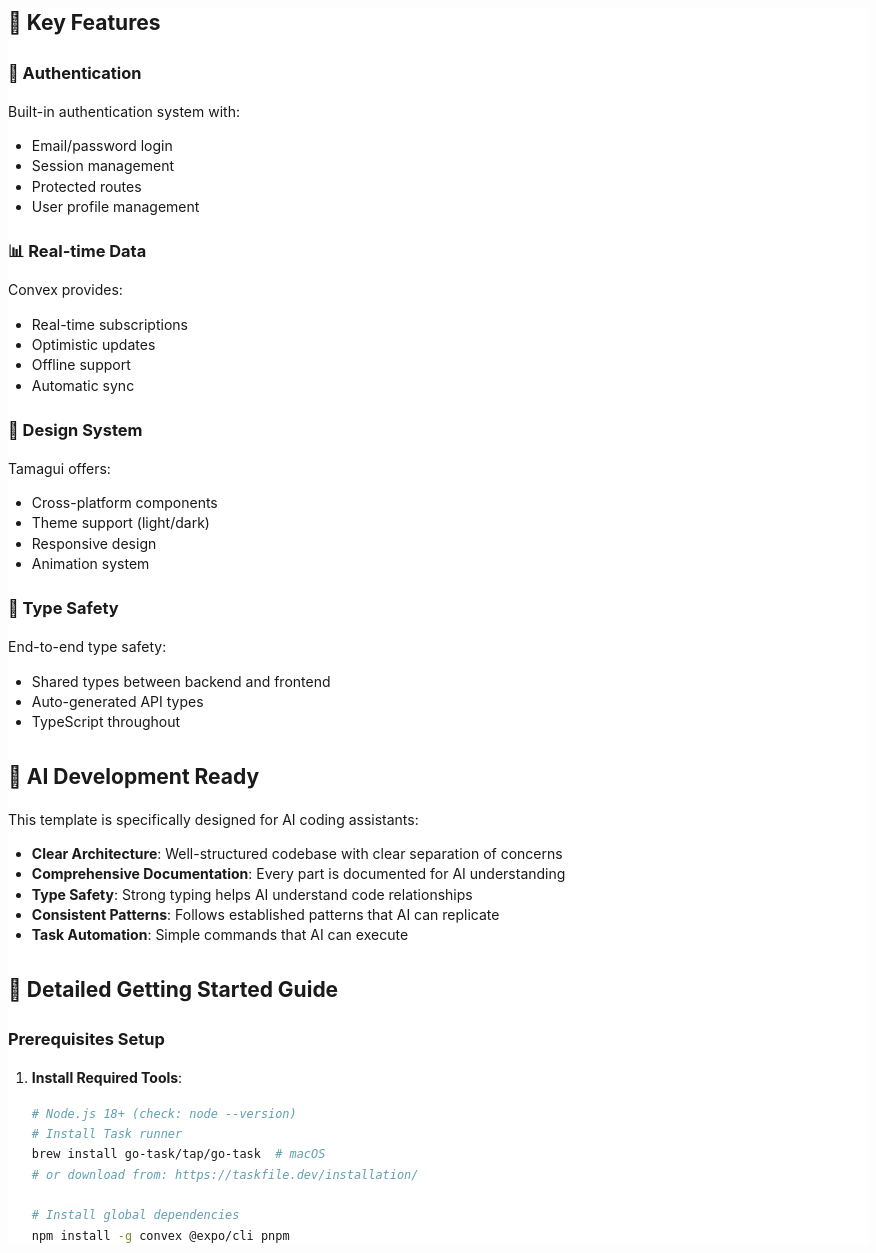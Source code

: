 ## 🌟 Key Features

### 🔐 Authentication
Built-in authentication system with:
- Email/password login
- Session management
- Protected routes
- User profile management

### 📊 Real-time Data
Convex provides:
- Real-time subscriptions
- Optimistic updates
- Offline support
- Automatic sync

### 🎨 Design System
Tamagui offers:
- Cross-platform components
- Theme support (light/dark)
- Responsive design
- Animation system

### 🔄 Type Safety
End-to-end type safety:
- Shared types between backend and frontend
- Auto-generated API types
- TypeScript throughout

## 🤖 AI Development Ready

This template is specifically designed for AI coding assistants:

- **Clear Architecture**: Well-structured codebase with clear separation of concerns
- **Comprehensive Documentation**: Every part is documented for AI understanding
- **Type Safety**: Strong typing helps AI understand code relationships
- **Consistent Patterns**: Follows established patterns that AI can replicate
- **Task Automation**: Simple commands that AI can execute

## 🚀 Detailed Getting Started Guide

### Prerequisites Setup

1. **Install Required Tools**:
   ```bash
   # Node.js 18+ (check: node --version)
   # Install Task runner
   brew install go-task/tap/go-task  # macOS
   # or download from: https://taskfile.dev/installation/
   
   # Install global dependencies
   npm install -g convex @expo/cli pnpm
   ```
